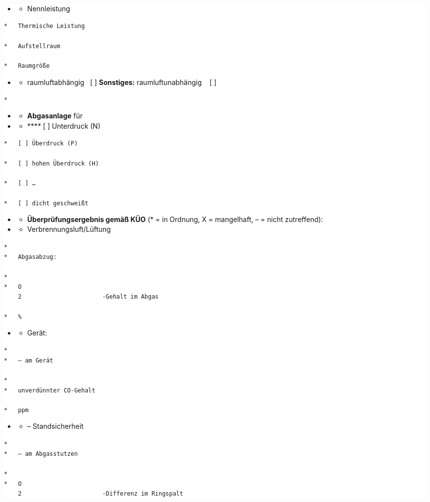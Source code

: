 *    *   Nennleistung

    *   Thermische Leistung

    *   Aufstellraum

    *   Raumgröße


*    *   raumluftabhängig   [ ] **Sonstiges:**
        raumluftunabhängig    [ ]

    *



*    *   **Abgasanlage**                        für


*    *   ****                       [ ] Unterdruck (N)

    *   [ ] Überdruck (P)

    *   [ ] hohen Überdruck (H)

    *   [ ] …

    *   [ ] dicht geschweißt




*    *   **Überprüfungsergebnis gemäß KÜO**                        (*
        = in Ordnung, X = mangelhaft, – = nicht zutreffend):


*    *   Verbrennungsluft/Lüftung

    *
    *   Abgasabzug:

    *
    *   O
        2                       -Gehalt im Abgas

    *   %


*    *   Gerät:

    *
    *   – am Gerät

    *
    *   unverdünnter CO-Gehalt

    *   ppm


*    *   – Standsicherheit

    *
    *   – am Abgasstutzen

    *
    *   O
        2                       -Differenz im Ringspalt


[^F772203_01_BJNR129200009]:     Die Verpflichtungen aus der Richtlinie 98/34/EG des Europäischen
[^F780527_01_BJNR129200009BJNE001204119]:     Sämtliche Rechtsvorschriften dieser Bescheinigung beziehen sich auf
[^F780527_02_BJNR129200009BJNE001204119]:     Sämtliche Rechtsvorschriften dieser Bescheinigung beziehen sich auf
[^F780527_03_BJNR129200009BJNE001204119]:     Sämtliche Rechtsvorschriften dieser Bescheinigung beziehen sich auf
[^F780527_04_BJNR129200009BJNE001204119]:     Sämtliche Rechtsvorschriften dieser Bescheinigung beziehen sich auf
[^F780527_05_BJNR129200009BJNE001204119]:     Sämtliche Rechtsvorschriften dieser Bescheinigung beziehen sich auf